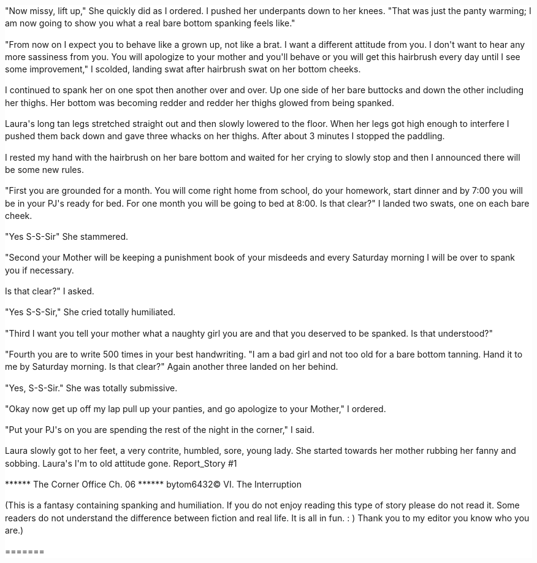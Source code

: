  "Now missy, lift up," She quickly did as I ordered. I pushed her underpants down to her knees. "That was just the panty warming; I am now going to show you what a real bare bottom spanking feels like." 

 "From now on I expect you to behave like a grown up, not like a brat. I want a different attitude from you. I don't want to hear any more sassiness from you. You will apologize to your mother and you'll behave or you will get this hairbrush every day until I see some improvement," I scolded, landing swat after hairbrush swat on her bottom cheeks. 

 I continued to spank her on one spot then another over and over. Up one side of her bare buttocks and down the other including her thighs. Her bottom was becoming redder and redder her thighs glowed from being spanked. 

 Laura's long tan legs stretched straight out and then slowly lowered to the floor. When her legs got high enough to interfere I pushed them back down and gave three whacks on her thighs. After about 3 minutes I stopped the paddling. 

 I rested my hand with the hairbrush on her bare bottom and waited for her crying to slowly stop and then I announced there will be some new rules. 

 "First you are grounded for a month. You will come right home from school, do your homework, start dinner and by 7:00 you will be in your PJ's ready for bed. For one month you will be going to bed at 8:00. Is that clear?" I landed two swats, one on each bare cheek. 

 "Yes S-S-Sir" She stammered. 

 "Second your Mother will be keeping a punishment book of your misdeeds and every Saturday morning I will be over to spank you if necessary. 

 Is that clear?" I asked. 

 "Yes S-S-Sir," She cried totally humiliated. 

 "Third I want you tell your mother what a naughty girl you are and that you deserved to be spanked. Is that understood?" 

 "Fourth you are to write 500 times in your best handwriting. "I am a bad girl and not too old for a bare bottom tanning. Hand it to me by Saturday morning. Is that clear?" Again another three landed on her behind. 

 "Yes, S-S-Sir." She was totally submissive. 

 "Okay now get up off my lap pull up your panties, and go apologize to your Mother," I ordered. 

 "Put your PJ's on you are spending the rest of the night in the corner," I said. 

 Laura slowly got to her feet, a very contrite, humbled, sore, young lady. She started towards her mother rubbing her fanny and sobbing. Laura's I'm to old attitude gone. Report_Story #1  

 

 

  ****** The Corner Office Ch. 06 ****** bytom6432© VI. The Interruption  

  (This is a fantasy containing spanking and humiliation. If you do not enjoy reading this type of story please do not read it. Some readers do not understand the difference between fiction and real life. It is all in fun. : ) Thank you to my editor you know who you are.)  

  =======  
